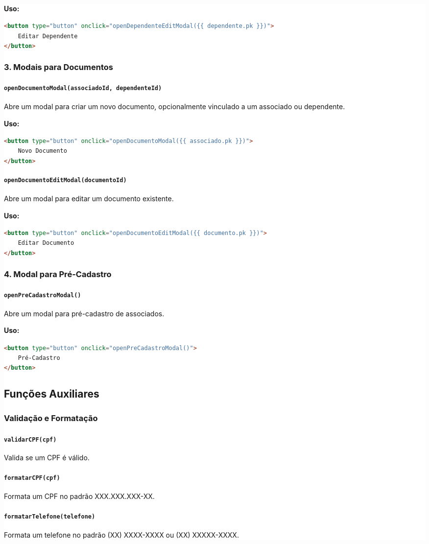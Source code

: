 **Uso:**
```html
<button type="button" onclick="openDependenteEditModal({{ dependente.pk }})">
    Editar Dependente
</button>
```

### 3. Modais para Documentos

#### `openDocumentoModal(associadoId, dependenteId)`
Abre um modal para criar um novo documento, opcionalmente vinculado a um associado ou dependente.

**Uso:**
```html
<button type="button" onclick="openDocumentoModal({{ associado.pk }})">
    Novo Documento
</button>
```

#### `openDocumentoEditModal(documentoId)`
Abre um modal para editar um documento existente.

**Uso:**
```html
<button type="button" onclick="openDocumentoEditModal({{ documento.pk }})">
    Editar Documento
</button>
```

### 4. Modal para Pré-Cadastro

#### `openPreCadastroModal()`
Abre um modal para pré-cadastro de associados.

**Uso:**
```html
<button type="button" onclick="openPreCadastroModal()">
    Pré-Cadastro
</button>
```

## Funções Auxiliares

### Validação e Formatação

#### `validarCPF(cpf)`
Valida se um CPF é válido.

#### `formatarCPF(cpf)`
Formata um CPF no padrão XXX.XXX.XXX-XX.

#### `formatarTelefone(telefone)`
Formata um telefone no padrão (XX) XXXX-XXXX ou (XX) XXXXX-XXXX.
